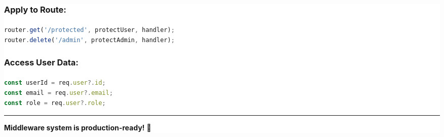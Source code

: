 ### Apply to Route:
```typescript
router.get('/protected', protectUser, handler);
router.delete('/admin', protectAdmin, handler);
```

### Access User Data:
```typescript
const userId = req.user?.id;
const email = req.user?.email;
const role = req.user?.role;
```

---

**Middleware system is production-ready!** 🎉

